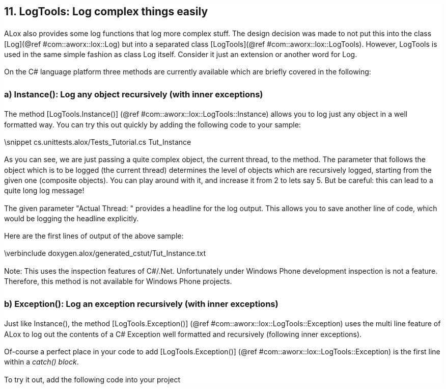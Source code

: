 
## 11. LogTools: Log complex things easily ##

ALox also provides some log functions that log more complex stuff. The design decision was made to not
put this into the class [Log](@ref #com::aworx::lox::Log) but into a separated class [LogTools](@ref #com::aworx::lox::LogTools).
However, LogTools is used in the same simple fashion as class Log itself. Consider it just an extension or
another word for Log. 

On the C# language platform three methods are currently available which are briefly covered in the following:

### a) Instance(): Log any object recursively (with inner exceptions) 

The method [LogTools.Instance()] (@ref #com::aworx::lox::LogTools::Instance) allows you to log just any object 
in a well formatted way. You can try this out quickly by adding the following code to your sample:

\snippet cs.unittests.alox/Tests_Tutorial.cs        Tut_Instance

As you can see, we are just passing a quite complex object, the current thread, to the method. The parameter
that follows the object which is to be logged (the current thread) determines the level of objects which are recursively logged,
starting from the given one (composite objects). You can play around with it, and increase it from 2 to lets say 5. But
be careful: this can lead to a quite long log message! 

The given parameter "Actual Thread: " provides a headline for the log output. This allows you to save another
line of code, which would be logging the headline explicitly.

Here are the first lines of output of the above sample:
                             
\verbinclude  doxygen.alox/generated_cstut/Tut_Instance.txt 

Note: This uses the inspection features of C#/.Net. Unfortunately under Windows Phone development
inspection is not a feature. Therefore, this method is not available for Windows Phone projects.


### b) Exception(): Log an exception recursively (with inner exceptions) 

Just like Instance(), the method [LogTools.Exception()] (@ref #com::aworx::lox::LogTools::Exception) uses the multi
line feature of ALox to log out the contents of a C# Exception well formatted and recursively (following inner exceptions).
 
Of-course a perfect place in your code to add [LogTools.Exception()] (@ref #com::aworx::lox::LogTools::Exception) is
the first line within a *catch() block*. 

To try it out, add the following code into your project
